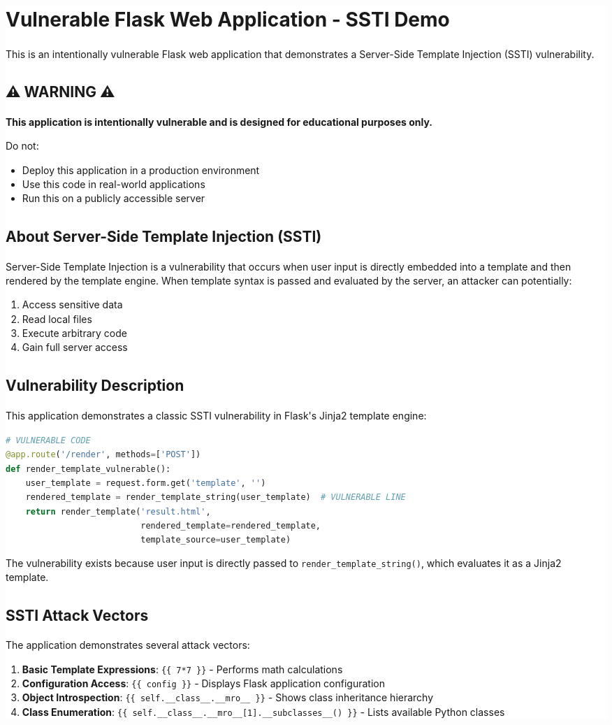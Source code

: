 # Vulnerable Flask Web Application - SSTI Demo

This is an intentionally vulnerable Flask web application that demonstrates a Server-Side Template Injection (SSTI) vulnerability.

## ⚠️ WARNING ⚠️

**This application is intentionally vulnerable and is designed for educational purposes only.**

Do not:
- Deploy this application in a production environment
- Use this code in real-world applications
- Run this on a publicly accessible server

## About Server-Side Template Injection (SSTI)

Server-Side Template Injection is a vulnerability that occurs when user input is directly embedded into a template and then rendered by the template engine. When template syntax is passed and evaluated by the server, an attacker can potentially:

1. Access sensitive data
2. Read local files
3. Execute arbitrary code
4. Gain full server access

## Vulnerability Description

This application demonstrates a classic SSTI vulnerability in Flask's Jinja2 template engine:

```python
# VULNERABLE CODE
@app.route('/render', methods=['POST'])
def render_template_vulnerable():
    user_template = request.form.get('template', '')
    rendered_template = render_template_string(user_template)  # VULNERABLE LINE
    return render_template('result.html', 
                           rendered_template=rendered_template,
                           template_source=user_template)
```

The vulnerability exists because user input is directly passed to `render_template_string()`, which evaluates it as a Jinja2 template.

## SSTI Attack Vectors

The application demonstrates several attack vectors:

1. **Basic Template Expressions**: `{{ 7*7 }}` - Performs math calculations
2. **Configuration Access**: `{{ config }}` - Displays Flask application configuration
3. **Object Introspection**: `{{ self.__class__.__mro__ }}` - Shows class inheritance hierarchy
4. **Class Enumeration**: `{{ self.__class__.__mro__[1].__subclasses__() }}` - Lists available Python classes
